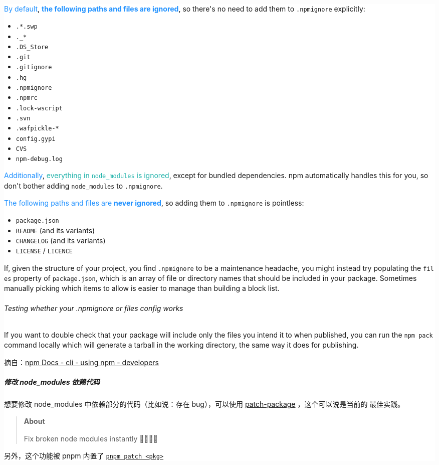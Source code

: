 <font color=dodgerBlue>By default</font>, <font color=dodgerBlue>**the following paths and files are ignored**</font>, so there's no need to add them to `.npmignore` explicitly:

- `.*.swp`
- `._*`
- `.DS_Store`
- `.git`
- `.gitignore`
- `.hg`
- `.npmignore`
- `.npmrc`
- `.lock-wscript`
- `.svn`
- `.wafpickle-*`
- `config.gypi`
- `CVS`
- `npm-debug.log`

<font color=dodgerBlue>Additionally</font>, <font color=lightSeaGreen>everything in `node_modules` is ignored</font>, except for bundled dependencies. npm automatically handles this for you, so don't bother adding `node_modules` to `.npmignore`.

<font color=dodgerBlue>The following paths and files are **never ignored**</font>, so adding them to `.npmignore` is pointless:

- `package.json`
- `README` (and its variants)
- `CHANGELOG` (and its variants)
- `LICENSE` / `LICENCE`

If, given the structure of your project, you find `.npmignore` to be a maintenance headache, you might instead try populating the `files` property of `package.json`, which is an array of file or directory names that should be included in your package. Sometimes manually picking which items to allow is easier to manage than building a block list.

###### Testing whether your .npmignore or files config works

If you want to double check that your package will include only the files you intend it to when published, you can run the `npm pack` command locally which will generate a tarball in the working directory, the same way it does for publishing.

摘自：[npm Docs - cli - using npm - developers](https://docs.npmjs.com/cli/using-npm/developers)



##### 修改 node_modules 依赖代码

想要修改 node_modules 中依赖部分的代码（比如说：存在 bug），可以使用 [patch-package](https://github.com/ds300/patch-package) ，这个可以说是当前的 最佳实践。

> **About**
>
> Fix broken node modules instantly 🏃🏽‍♀️💨

另外，这个功能被 pnpm 内置了 [`pnpm patch <pkg>`](https://pnpm.io/zh/cli/patch)
